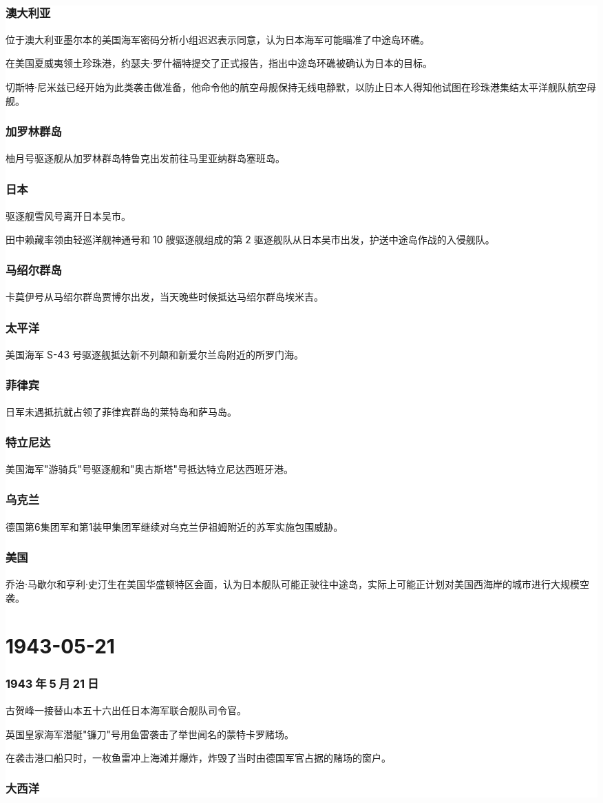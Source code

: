 ### 澳大利亚

位于澳大利亚墨尔本的美国海军密码分析小组迟迟表示同意，认为日本海军可能瞄准了中途岛环礁。

在美国夏威夷领土珍珠港，约瑟夫·罗什福特提交了正式报告，指出中途岛环礁被确认为日本的目标。

切斯特·尼米兹已经开始为此类袭击做准备，他命令他的航空母舰保持无线电静默，以防止日本人得知他试图在珍珠港集结太平洋舰队航空母舰。

### 加罗林群岛

柚月号驱逐舰从加罗林群岛特鲁克出发前往马里亚纳群岛塞班岛。

### 日本

驱逐舰雪风号离开日本吴市。

田中赖藏率领由轻巡洋舰神通号和 10 艘驱逐舰组成的第 2
驱逐舰队从日本吴市出发，护送中途岛作战的入侵舰队。

### 马绍尔群岛

卡莫伊号从马绍尔群岛贾博尔出发，当天晚些时候抵达马绍尔群岛埃米吉。

### 太平洋

美国海军 S-43 号驱逐舰抵达新不列颠和新爱尔兰岛附近的所罗门海。

### 菲律宾

日军未遇抵抗就占领了菲律宾群岛的莱特岛和萨马岛。

### 特立尼达

美国海军"游骑兵"号驱逐舰和"奥古斯塔"号抵达特立尼达西班牙港。

### 乌克兰

德国第6集团军和第1装甲集团军继续对乌克兰伊祖姆附近的苏军实施包围威胁。

### 美国

乔治·马歇尔和亨利·史汀生在美国华盛顿特区会面，认为日本舰队可能正驶往中途岛，实际上可能正计划对美国西海岸的城市进行大规模空袭。

# 1943-05-21

### 1943 年 5 月 21 日

古贺峰一接替山本五十六出任日本海军联合舰队司令官。

英国皇家海军潜艇"镰刀"号用鱼雷袭击了举世闻名的蒙特卡罗赌场。

在袭击港口船只时，一枚鱼雷冲上海滩并爆炸，炸毁了当时由德国军官占据的赌场的窗户。

### 大西洋

